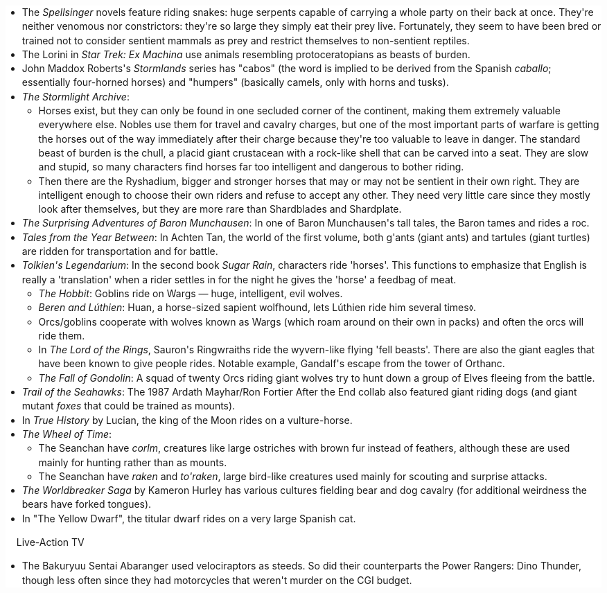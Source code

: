 -   The _Spellsinger_ novels feature riding snakes: huge serpents capable of carrying a whole party on their back at once. They're neither venomous nor constrictors: they're so large they simply eat their prey live. Fortunately, they seem to have been bred or trained not to consider sentient mammals as prey and restrict themselves to non-sentient reptiles.
-   The Lorini in _Star Trek: Ex Machina_ use animals resembling protoceratopians as beasts of burden.
-   John Maddox Roberts's _Stormlands_ series has "cabos" (the word is implied to be derived from the Spanish _caballo_; essentially four-horned horses) and "humpers" (basically camels, only with horns and tusks).
-   _The Stormlight Archive_:
    -   Horses exist, but they can only be found in one secluded corner of the continent, making them extremely valuable everywhere else. Nobles use them for travel and cavalry charges, but one of the most important parts of warfare is getting the horses out of the way immediately after their charge because they're too valuable to leave in danger. The standard beast of burden is the chull, a placid giant crustacean with a rock-like shell that can be carved into a seat. They are slow and stupid, so many characters find horses far too intelligent and dangerous to bother riding.
    -   Then there are the Ryshadium, bigger and stronger horses that may or may not be sentient in their own right. They are intelligent enough to choose their own riders and refuse to accept any other. They need very little care since they mostly look after themselves, but they are more rare than Shardblades and Shardplate.
-   _The Surprising Adventures of Baron Munchausen_: In one of Baron Munchausen's tall tales, the Baron tames and rides a roc.
-   _Tales from the Year Between_: In Achten Tan, the world of the first volume, both g'ants (giant ants) and tartules (giant turtles) are ridden for transportation and for battle.
-   _Tolkien's Legendarium_: In the second book _Sugar Rain_, characters ride 'horses'. This functions to emphasize that English is really a 'translation' when a rider settles in for the night he gives the 'horse' a feedbag of meat.
    -   _The Hobbit_: Goblins ride on Wargs — huge, intelligent, evil wolves.
    -   _Beren and Lúthien_: Huan, a horse-sized sapient wolfhound, lets Lúthien ride him several times<small>◊</small>.
    -   Orcs/goblins cooperate with wolves known as Wargs (which roam around on their own in packs) and often the orcs will ride them.
    -   In _The Lord of the Rings_, Sauron's Ringwraiths ride the wyvern-like flying 'fell beasts'. There are also the giant eagles that have been known to give people rides. Notable example, Gandalf's escape from the tower of Orthanc.
    -   _The Fall of Gondolin_: A squad of twenty Orcs riding giant wolves try to hunt down a group of Elves fleeing from the battle.
-   _Trail of the Seahawks_: The 1987 Ardath Mayhar/Ron Fortier After the End collab also featured giant riding dogs (and giant mutant _foxes_ that could be trained as mounts).
-   In _True History_ by Lucian, the king of the Moon rides on a vulture-horse.
-   _The Wheel of Time_:
    -   The Seanchan have _corlm_, creatures like large ostriches with brown fur instead of feathers, although these are used mainly for hunting rather than as mounts.
    -   The Seanchan have _raken_ and _to'raken_, large bird-like creatures used mainly for scouting and surprise attacks.
-   _The Worldbreaker Saga_ by Kameron Hurley has various cultures fielding bear and dog cavalry (for additional weirdness the bears have forked tongues).
-   In "The Yellow Dwarf", the titular dwarf rides on a very large Spanish cat.

    Live-Action TV 

-   The Bakuryuu Sentai Abaranger used velociraptors as steeds. So did their counterparts the Power Rangers: Dino Thunder, though less often since they had motorcycles that weren't murder on the CGI budget.
